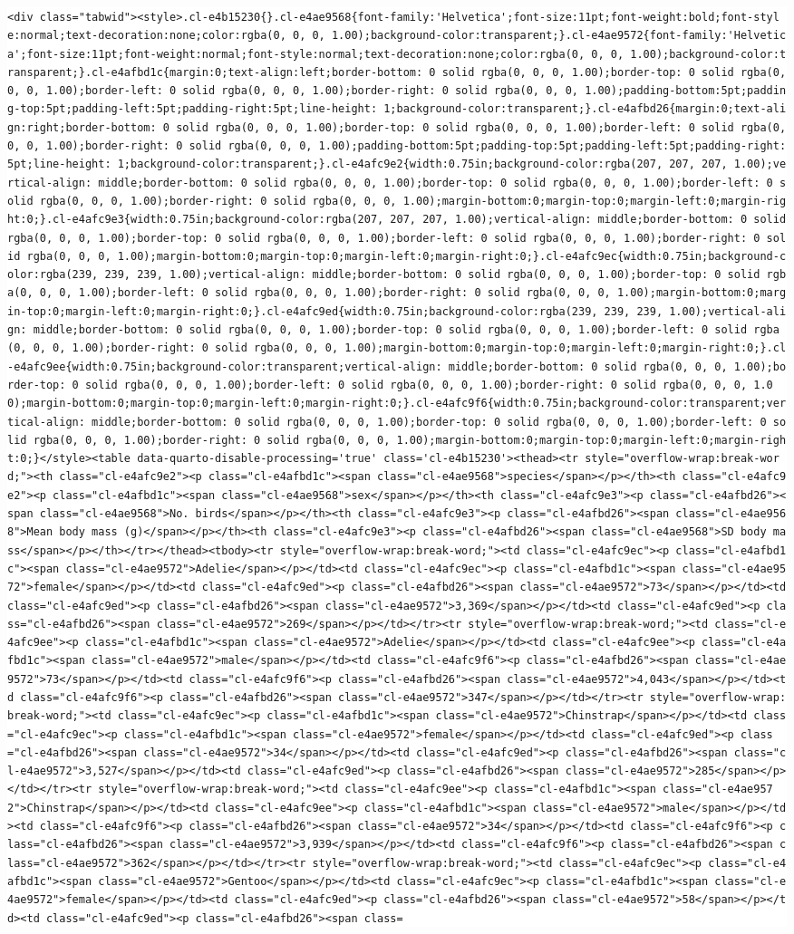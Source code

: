 ```{=html}
<div class="tabwid"><style>.cl-e4b15230{}.cl-e4ae9568{font-family:'Helvetica';font-size:11pt;font-weight:bold;font-style:normal;text-decoration:none;color:rgba(0, 0, 0, 1.00);background-color:transparent;}.cl-e4ae9572{font-family:'Helvetica';font-size:11pt;font-weight:normal;font-style:normal;text-decoration:none;color:rgba(0, 0, 0, 1.00);background-color:transparent;}.cl-e4afbd1c{margin:0;text-align:left;border-bottom: 0 solid rgba(0, 0, 0, 1.00);border-top: 0 solid rgba(0, 0, 0, 1.00);border-left: 0 solid rgba(0, 0, 0, 1.00);border-right: 0 solid rgba(0, 0, 0, 1.00);padding-bottom:5pt;padding-top:5pt;padding-left:5pt;padding-right:5pt;line-height: 1;background-color:transparent;}.cl-e4afbd26{margin:0;text-align:right;border-bottom: 0 solid rgba(0, 0, 0, 1.00);border-top: 0 solid rgba(0, 0, 0, 1.00);border-left: 0 solid rgba(0, 0, 0, 1.00);border-right: 0 solid rgba(0, 0, 0, 1.00);padding-bottom:5pt;padding-top:5pt;padding-left:5pt;padding-right:5pt;line-height: 1;background-color:transparent;}.cl-e4afc9e2{width:0.75in;background-color:rgba(207, 207, 207, 1.00);vertical-align: middle;border-bottom: 0 solid rgba(0, 0, 0, 1.00);border-top: 0 solid rgba(0, 0, 0, 1.00);border-left: 0 solid rgba(0, 0, 0, 1.00);border-right: 0 solid rgba(0, 0, 0, 1.00);margin-bottom:0;margin-top:0;margin-left:0;margin-right:0;}.cl-e4afc9e3{width:0.75in;background-color:rgba(207, 207, 207, 1.00);vertical-align: middle;border-bottom: 0 solid rgba(0, 0, 0, 1.00);border-top: 0 solid rgba(0, 0, 0, 1.00);border-left: 0 solid rgba(0, 0, 0, 1.00);border-right: 0 solid rgba(0, 0, 0, 1.00);margin-bottom:0;margin-top:0;margin-left:0;margin-right:0;}.cl-e4afc9ec{width:0.75in;background-color:rgba(239, 239, 239, 1.00);vertical-align: middle;border-bottom: 0 solid rgba(0, 0, 0, 1.00);border-top: 0 solid rgba(0, 0, 0, 1.00);border-left: 0 solid rgba(0, 0, 0, 1.00);border-right: 0 solid rgba(0, 0, 0, 1.00);margin-bottom:0;margin-top:0;margin-left:0;margin-right:0;}.cl-e4afc9ed{width:0.75in;background-color:rgba(239, 239, 239, 1.00);vertical-align: middle;border-bottom: 0 solid rgba(0, 0, 0, 1.00);border-top: 0 solid rgba(0, 0, 0, 1.00);border-left: 0 solid rgba(0, 0, 0, 1.00);border-right: 0 solid rgba(0, 0, 0, 1.00);margin-bottom:0;margin-top:0;margin-left:0;margin-right:0;}.cl-e4afc9ee{width:0.75in;background-color:transparent;vertical-align: middle;border-bottom: 0 solid rgba(0, 0, 0, 1.00);border-top: 0 solid rgba(0, 0, 0, 1.00);border-left: 0 solid rgba(0, 0, 0, 1.00);border-right: 0 solid rgba(0, 0, 0, 1.00);margin-bottom:0;margin-top:0;margin-left:0;margin-right:0;}.cl-e4afc9f6{width:0.75in;background-color:transparent;vertical-align: middle;border-bottom: 0 solid rgba(0, 0, 0, 1.00);border-top: 0 solid rgba(0, 0, 0, 1.00);border-left: 0 solid rgba(0, 0, 0, 1.00);border-right: 0 solid rgba(0, 0, 0, 1.00);margin-bottom:0;margin-top:0;margin-left:0;margin-right:0;}</style><table data-quarto-disable-processing='true' class='cl-e4b15230'><thead><tr style="overflow-wrap:break-word;"><th class="cl-e4afc9e2"><p class="cl-e4afbd1c"><span class="cl-e4ae9568">species</span></p></th><th class="cl-e4afc9e2"><p class="cl-e4afbd1c"><span class="cl-e4ae9568">sex</span></p></th><th class="cl-e4afc9e3"><p class="cl-e4afbd26"><span class="cl-e4ae9568">No. birds</span></p></th><th class="cl-e4afc9e3"><p class="cl-e4afbd26"><span class="cl-e4ae9568">Mean body mass (g)</span></p></th><th class="cl-e4afc9e3"><p class="cl-e4afbd26"><span class="cl-e4ae9568">SD body mass</span></p></th></tr></thead><tbody><tr style="overflow-wrap:break-word;"><td class="cl-e4afc9ec"><p class="cl-e4afbd1c"><span class="cl-e4ae9572">Adelie</span></p></td><td class="cl-e4afc9ec"><p class="cl-e4afbd1c"><span class="cl-e4ae9572">female</span></p></td><td class="cl-e4afc9ed"><p class="cl-e4afbd26"><span class="cl-e4ae9572">73</span></p></td><td class="cl-e4afc9ed"><p class="cl-e4afbd26"><span class="cl-e4ae9572">3,369</span></p></td><td class="cl-e4afc9ed"><p class="cl-e4afbd26"><span class="cl-e4ae9572">269</span></p></td></tr><tr style="overflow-wrap:break-word;"><td class="cl-e4afc9ee"><p class="cl-e4afbd1c"><span class="cl-e4ae9572">Adelie</span></p></td><td class="cl-e4afc9ee"><p class="cl-e4afbd1c"><span class="cl-e4ae9572">male</span></p></td><td class="cl-e4afc9f6"><p class="cl-e4afbd26"><span class="cl-e4ae9572">73</span></p></td><td class="cl-e4afc9f6"><p class="cl-e4afbd26"><span class="cl-e4ae9572">4,043</span></p></td><td class="cl-e4afc9f6"><p class="cl-e4afbd26"><span class="cl-e4ae9572">347</span></p></td></tr><tr style="overflow-wrap:break-word;"><td class="cl-e4afc9ec"><p class="cl-e4afbd1c"><span class="cl-e4ae9572">Chinstrap</span></p></td><td class="cl-e4afc9ec"><p class="cl-e4afbd1c"><span class="cl-e4ae9572">female</span></p></td><td class="cl-e4afc9ed"><p class="cl-e4afbd26"><span class="cl-e4ae9572">34</span></p></td><td class="cl-e4afc9ed"><p class="cl-e4afbd26"><span class="cl-e4ae9572">3,527</span></p></td><td class="cl-e4afc9ed"><p class="cl-e4afbd26"><span class="cl-e4ae9572">285</span></p></td></tr><tr style="overflow-wrap:break-word;"><td class="cl-e4afc9ee"><p class="cl-e4afbd1c"><span class="cl-e4ae9572">Chinstrap</span></p></td><td class="cl-e4afc9ee"><p class="cl-e4afbd1c"><span class="cl-e4ae9572">male</span></p></td><td class="cl-e4afc9f6"><p class="cl-e4afbd26"><span class="cl-e4ae9572">34</span></p></td><td class="cl-e4afc9f6"><p class="cl-e4afbd26"><span class="cl-e4ae9572">3,939</span></p></td><td class="cl-e4afc9f6"><p class="cl-e4afbd26"><span class="cl-e4ae9572">362</span></p></td></tr><tr style="overflow-wrap:break-word;"><td class="cl-e4afc9ec"><p class="cl-e4afbd1c"><span class="cl-e4ae9572">Gentoo</span></p></td><td class="cl-e4afc9ec"><p class="cl-e4afbd1c"><span class="cl-e4ae9572">female</span></p></td><td class="cl-e4afc9ed"><p class="cl-e4afbd26"><span class="cl-e4ae9572">58</span></p></td><td class="cl-e4afc9ed"><p class="cl-e4afbd26"><span class=
```